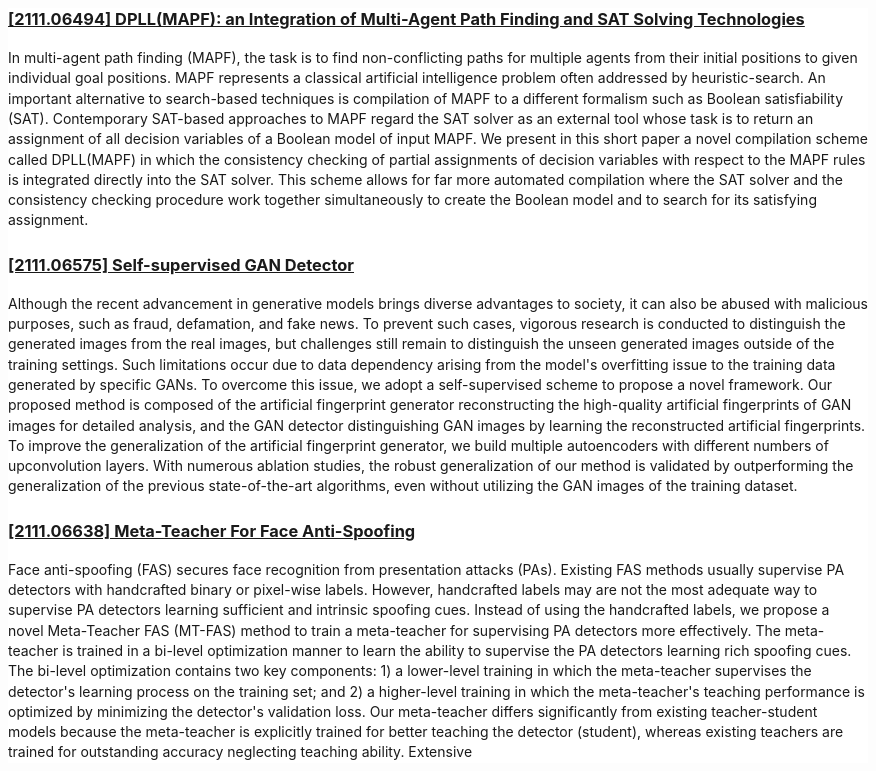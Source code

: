     

### [[2111.06494] DPLL(MAPF): an Integration of Multi-Agent Path Finding and SAT Solving Technologies](http://arxiv.org/abs/2111.06494)


  In multi-agent path finding (MAPF), the task is to find non-conflicting paths
for multiple agents from their initial positions to given individual goal
positions. MAPF represents a classical artificial intelligence problem often
addressed by heuristic-search. An important alternative to search-based
techniques is compilation of MAPF to a different formalism such as Boolean
satisfiability (SAT). Contemporary SAT-based approaches to MAPF regard the SAT
solver as an external tool whose task is to return an assignment of all
decision variables of a Boolean model of input MAPF. We present in this short
paper a novel compilation scheme called DPLL(MAPF) in which the consistency
checking of partial assignments of decision variables with respect to the MAPF
rules is integrated directly into the SAT solver. This scheme allows for far
more automated compilation where the SAT solver and the consistency checking
procedure work together simultaneously to create the Boolean model and to
search for its satisfying assignment.

    

### [[2111.06575] Self-supervised GAN Detector](http://arxiv.org/abs/2111.06575)


  Although the recent advancement in generative models brings diverse
advantages to society, it can also be abused with malicious purposes, such as
fraud, defamation, and fake news. To prevent such cases, vigorous research is
conducted to distinguish the generated images from the real images, but
challenges still remain to distinguish the unseen generated images outside of
the training settings. Such limitations occur due to data dependency arising
from the model's overfitting issue to the training data generated by specific
GANs. To overcome this issue, we adopt a self-supervised scheme to propose a
novel framework. Our proposed method is composed of the artificial fingerprint
generator reconstructing the high-quality artificial fingerprints of GAN images
for detailed analysis, and the GAN detector distinguishing GAN images by
learning the reconstructed artificial fingerprints. To improve the
generalization of the artificial fingerprint generator, we build multiple
autoencoders with different numbers of upconvolution layers. With numerous
ablation studies, the robust generalization of our method is validated by
outperforming the generalization of the previous state-of-the-art algorithms,
even without utilizing the GAN images of the training dataset.

    

### [[2111.06638] Meta-Teacher For Face Anti-Spoofing](http://arxiv.org/abs/2111.06638)


  Face anti-spoofing (FAS) secures face recognition from presentation attacks
(PAs). Existing FAS methods usually supervise PA detectors with handcrafted
binary or pixel-wise labels. However, handcrafted labels may are not the most
adequate way to supervise PA detectors learning sufficient and intrinsic
spoofing cues. Instead of using the handcrafted labels, we propose a novel
Meta-Teacher FAS (MT-FAS) method to train a meta-teacher for supervising PA
detectors more effectively. The meta-teacher is trained in a bi-level
optimization manner to learn the ability to supervise the PA detectors learning
rich spoofing cues. The bi-level optimization contains two key components: 1) a
lower-level training in which the meta-teacher supervises the detector's
learning process on the training set; and 2) a higher-level training in which
the meta-teacher's teaching performance is optimized by minimizing the
detector's validation loss. Our meta-teacher differs significantly from
existing teacher-student models because the meta-teacher is explicitly trained
for better teaching the detector (student), whereas existing teachers are
trained for outstanding accuracy neglecting teaching ability. Extensive